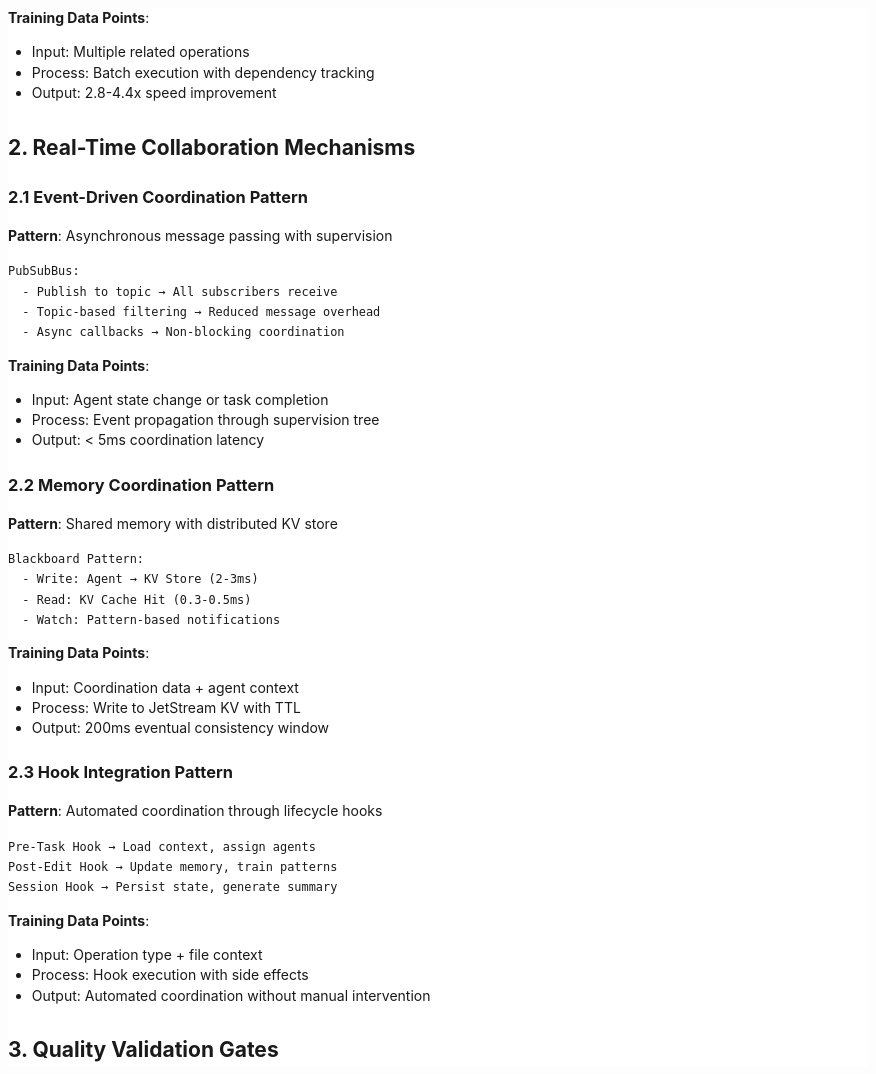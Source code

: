 **Training Data Points**:
- Input: Multiple related operations
- Process: Batch execution with dependency tracking
- Output: 2.8-4.4x speed improvement

## 2. Real-Time Collaboration Mechanisms

### 2.1 Event-Driven Coordination Pattern

**Pattern**: Asynchronous message passing with supervision
```
PubSubBus:
  - Publish to topic → All subscribers receive
  - Topic-based filtering → Reduced message overhead
  - Async callbacks → Non-blocking coordination
```

**Training Data Points**:
- Input: Agent state change or task completion
- Process: Event propagation through supervision tree
- Output: < 5ms coordination latency

### 2.2 Memory Coordination Pattern

**Pattern**: Shared memory with distributed KV store
```
Blackboard Pattern:
  - Write: Agent → KV Store (2-3ms)
  - Read: KV Cache Hit (0.3-0.5ms)
  - Watch: Pattern-based notifications
```

**Training Data Points**:
- Input: Coordination data + agent context
- Process: Write to JetStream KV with TTL
- Output: 200ms eventual consistency window

### 2.3 Hook Integration Pattern

**Pattern**: Automated coordination through lifecycle hooks
```
Pre-Task Hook → Load context, assign agents
Post-Edit Hook → Update memory, train patterns
Session Hook → Persist state, generate summary
```

**Training Data Points**:
- Input: Operation type + file context
- Process: Hook execution with side effects
- Output: Automated coordination without manual intervention

## 3. Quality Validation Gates
